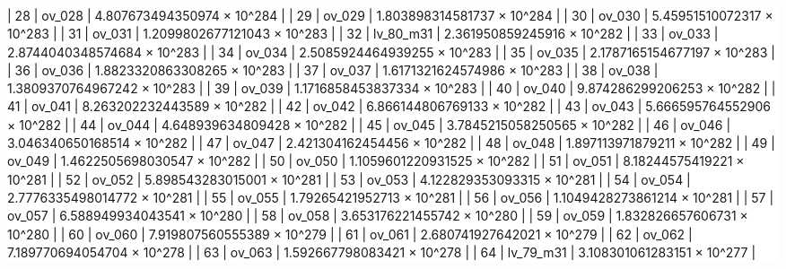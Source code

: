 | 28 | ov_028 | 4.807673494350974 × 10^284 |
| 29 | ov_029 | 1.803898314581737 × 10^284 |
| 30 | ov_030 | 5.45951510072317 × 10^283 |
| 31 | ov_031 | 1.2099802677121043 × 10^283 |
| 32 | lv_80_m31 | 2.361950859245916 × 10^282 |
| 33 | ov_033 | 2.8744040348574684 × 10^283 |
| 34 | ov_034 | 2.5085924464939255 × 10^283 |
| 35 | ov_035 | 2.1787165154677197 × 10^283 |
| 36 | ov_036 | 1.8823320863308265 × 10^283 |
| 37 | ov_037 | 1.6171321624574986 × 10^283 |
| 38 | ov_038 | 1.3809370764967242 × 10^283 |
| 39 | ov_039 | 1.1716858453837334 × 10^283 |
| 40 | ov_040 | 9.874286299206253 × 10^282 |
| 41 | ov_041 | 8.263202232443589 × 10^282 |
| 42 | ov_042 | 6.866144806769133 × 10^282 |
| 43 | ov_043 | 5.666595764552906 × 10^282 |
| 44 | ov_044 | 4.648939634809428 × 10^282 |
| 45 | ov_045 | 3.7845215058250565 × 10^282 |
| 46 | ov_046 | 3.046340650168514 × 10^282 |
| 47 | ov_047 | 2.421304162454456 × 10^282 |
| 48 | ov_048 | 1.897113971879211 × 10^282 |
| 49 | ov_049 | 1.4622505698030547 × 10^282 |
| 50 | ov_050 | 1.1059601220931525 × 10^282 |
| 51 | ov_051 | 8.18244575419221 × 10^281 |
| 52 | ov_052 | 5.898543283015001 × 10^281 |
| 53 | ov_053 | 4.122829353093315 × 10^281 |
| 54 | ov_054 | 2.7776335498014772 × 10^281 |
| 55 | ov_055 | 1.79265421952713 × 10^281 |
| 56 | ov_056 | 1.1049428273861214 × 10^281 |
| 57 | ov_057 | 6.588949934043541 × 10^280 |
| 58 | ov_058 | 3.653176221455742 × 10^280 |
| 59 | ov_059 | 1.832826657606731 × 10^280 |
| 60 | ov_060 | 7.919807560555389 × 10^279 |
| 61 | ov_061 | 2.680741927642021 × 10^279 |
| 62 | ov_062 | 7.189770694054704 × 10^278 |
| 63 | ov_063 | 1.592667798083421 × 10^278 |
| 64 | lv_79_m31 | 3.108301061283151 × 10^277 |